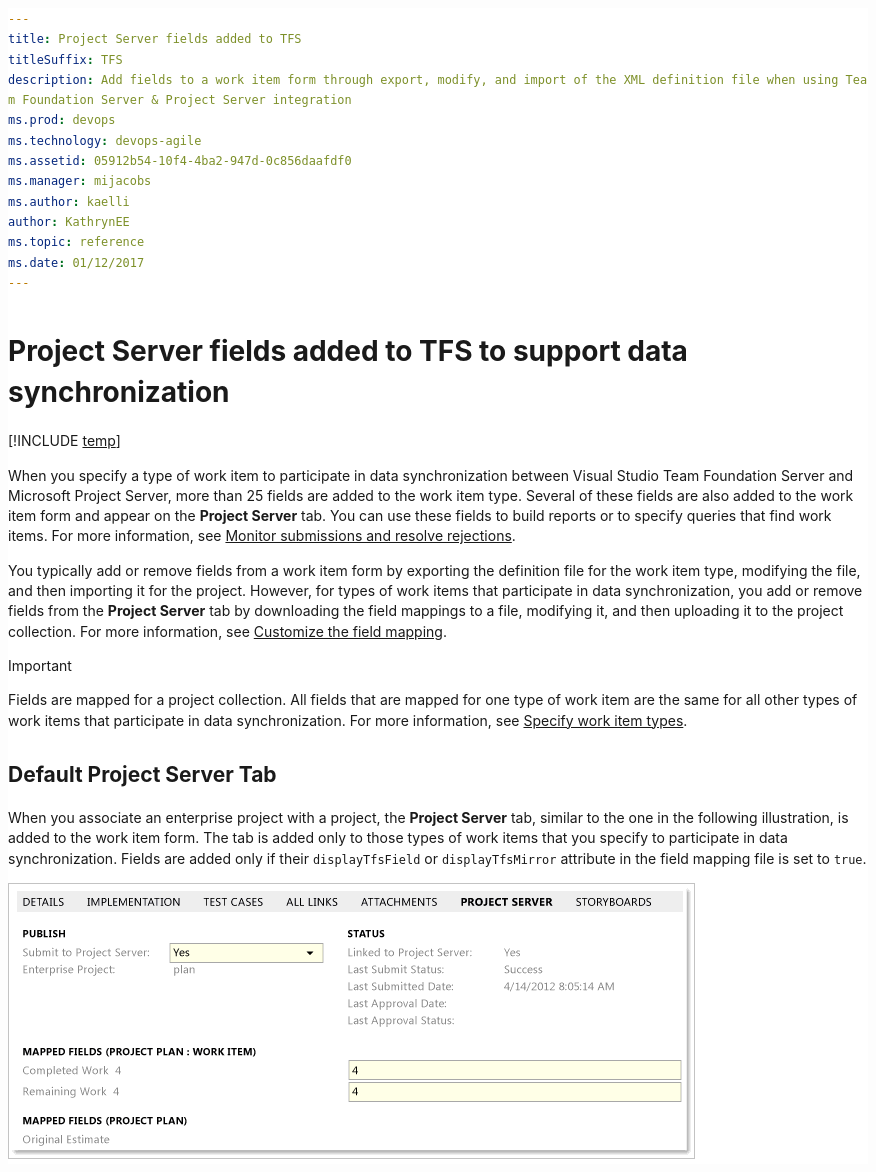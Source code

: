 ```yaml
---
title: Project Server fields added to TFS 
titleSuffix: TFS
description: Add fields to a work item form through export, modify, and import of the XML definition file when using Team Foundation Server & Project Server integration 
ms.prod: devops
ms.technology: devops-agile
ms.assetid: 05912b54-10f4-4ba2-947d-0c856daafdf0
ms.manager: mijacobs
ms.author: kaelli
author: KathrynEE
ms.topic: reference
ms.date: 01/12/2017
---
```



# Project Server fields added to TFS to support data synchronization 
[!INCLUDE [temp](../../_shared/tfs-ps-sync-header.md)]

<a name="top"></a> When you specify a type of work item to participate in data synchronization between Visual Studio Team Foundation Server and Microsoft Project Server, more than 25 fields are added to the work item type. Several of these fields are also added to the work item form and appear on the **Project Server** tab. You can use these fields to build reports or to specify queries that find work items. For more information, see [Monitor submissions and resolve rejections](monitor-submissions-resolve-rejections.md).  
  
 You typically add or remove fields from a work item form by exporting the definition file for the work item type, modifying the file, and then importing it for the project. However, for types of work items that participate in data synchronization, you add or remove fields from the **Project Server** tab by downloading the field mappings to a file, modifying it, and then uploading it to the project collection. For more information, see [Customize the field mapping](customize-field-mapping-tfs-project-server.md).  
  
> [!IMPORTANT]
>  Fields are mapped for a project collection. All fields that are mapped for one type of work item are the same for all other types of work items that participate in data synchronization. For more information, see [Specify work item types](specify-wits-to-synchronize.md).  
  
##  <a name="defaulttab"></a> Default Project Server Tab  
 When you associate an enterprise project with a project, the **Project Server** tab, similar to the one in the following illustration, is added to the work item form. The tab is added only to those types of work items that you specify to participate in data synchronization. Fields are added only if their `displayTfsField` or `displayTfsMirror` attribute in the field mapping file is set to `true`.  
  
 ![Project Server Tab default fields](media/pstfs_projectservertab.png "PSTFS_ProjectServerTab")  
  